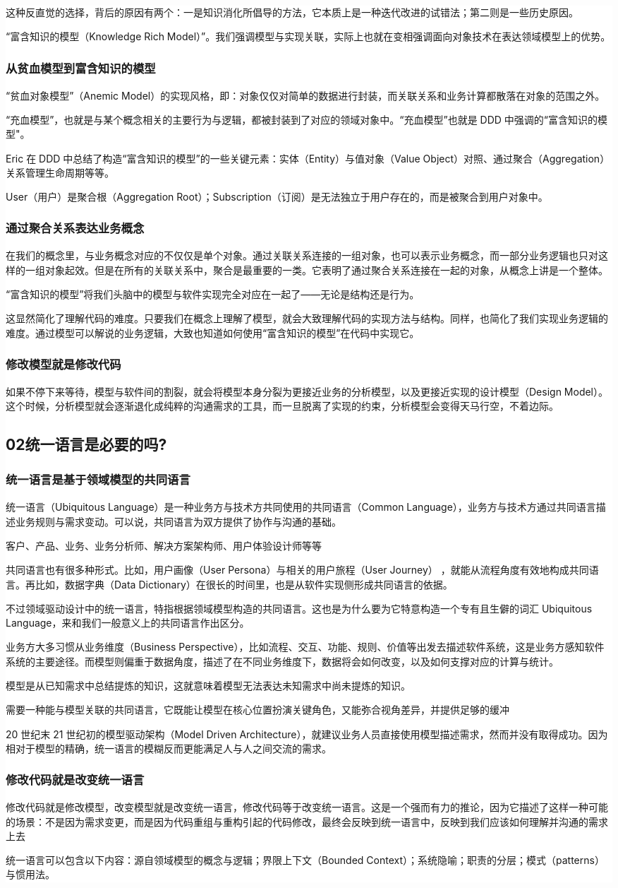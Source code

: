这种反直觉的选择，背后的原因有两个：一是知识消化所倡导的方法，它本质上是一种迭代改进的试错法；第二则是一些历史原因。

“富含知识的模型（Knowledge Rich Model）”。我们强调模型与实现关联，实际上也就在变相强调面向对象技术在表达领域模型上的优势。

### 从贫血模型到富含知识的模型
“贫血对象模型”（Anemic Model）的实现风格，即：对象仅仅对简单的数据进行封装，而关联关系和业务计算都散落在对象的范围之外。

“充血模型”，也就是与某个概念相关的主要行为与逻辑，都被封装到了对应的领域对象中。“充血模型”也就是 DDD 中强调的“富含知识的模型"。

Eric 在 DDD 中总结了构造“富含知识的模型”的一些关键元素：实体（Entity）与值对象（Value Object）对照、通过聚合（Aggregation）关系管理生命周期等等。

User（用户）是聚合根（Aggregation Root）；Subscription（订阅）是无法独立于用户存在的，而是被聚合到用户对象中。

### 通过聚合关系表达业务概念
在我们的概念里，与业务概念对应的不仅仅是单个对象。通过关联关系连接的一组对象，也可以表示业务概念，而一部分业务逻辑也只对这样的一组对象起效。但是在所有的关联关系中，聚合是最重要的一类。它表明了通过聚合关系连接在一起的对象，从概念上讲是一个整体。

“富含知识的模型”将我们头脑中的模型与软件实现完全对应在一起了——无论是结构还是行为。

这显然简化了理解代码的难度。只要我们在概念上理解了模型，就会大致理解代码的实现方法与结构。同样，也简化了我们实现业务逻辑的难度。通过模型可以解说的业务逻辑，大致也知道如何使用“富含知识的模型”在代码中实现它。

### 修改模型就是修改代码
如果不停下来等待，模型与软件间的割裂，就会将模型本身分裂为更接近业务的分析模型，以及更接近实现的设计模型（Design Model）。这个时候，分析模型就会逐渐退化成纯粹的沟通需求的工具，而一旦脱离了实现的约束，分析模型会变得天马行空，不着边际。




## 02统一语言是必要的吗?
### 统一语言是基于领域模型的共同语言
统一语言（Ubiquitous Language）是一种业务方与技术方共同使用的共同语言（Common Language），业务方与技术方通过共同语言描述业务规则与需求变动。可以说，共同语言为双方提供了协作与沟通的基础。

客户、产品、业务、业务分析师、解决方案架构师、用户体验设计师等等

共同语言也有很多种形式。比如，用户画像（User Persona）与相关的用户旅程（User Journey） ，就能从流程角度有效地构成共同语言。再比如，数据字典（Data Dictionary）在很长的时间里，也是从软件实现侧形成共同语言的依据。

不过领域驱动设计中的统一语言，特指根据领域模型构造的共同语言。这也是为什么要为它特意构造一个专有且生僻的词汇 Ubiquitous Language，来和我们一般意义上的共同语言作出区分。

业务方大多习惯从业务维度（Business Perspective），比如流程、交互、功能、规则、价值等出发去描述软件系统，这是业务方感知软件系统的主要途径。而模型则偏重于数据角度，描述了在不同业务维度下，数据将会如何改变，以及如何支撑对应的计算与统计。

模型是从已知需求中总结提炼的知识，这就意味着模型无法表达未知需求中尚未提炼的知识。

需要一种能与模型关联的共同语言，它既能让模型在核心位置扮演关键角色，又能弥合视角差异，并提供足够的缓冲

20 世纪末 21 世纪初的模型驱动架构（Model Driven Architecture），就建议业务人员直接使用模型描述需求，然而并没有取得成功。因为相对于模型的精确，统一语言的模糊反而更能满足人与人之间交流的需求。

### 修改代码就是改变统一语言

修改代码就是修改模型，改变模型就是改变统一语言，修改代码等于改变统一语言。这是一个强而有力的推论，因为它描述了这样一种可能的场景：不是因为需求变更，而是因为代码重组与重构引起的代码修改，最终会反映到统一语言中，反映到我们应该如何理解并沟通的需求上去

统一语言可以包含以下内容：源自领域模型的概念与逻辑；界限上下文（Bounded Context）；系统隐喻；职责的分层；模式（patterns）与惯用法。
